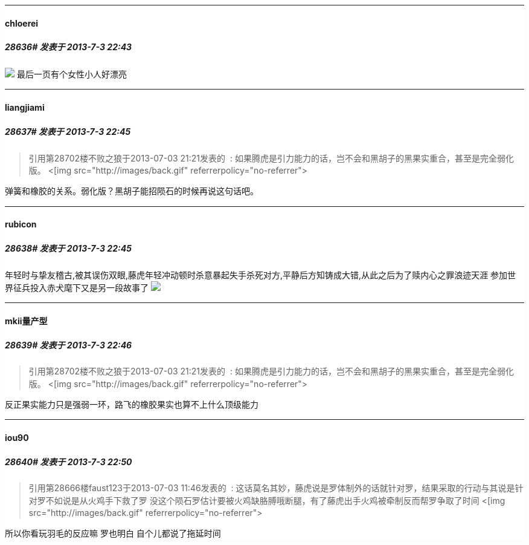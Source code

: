 
*****

####  chloerei  
##### 28636#       发表于 2013-7-3 22:43


<img src="https://static.saraba1st.com/image/smiley/face/164.gif" referrerpolicy="no-referrer"> 最后一页有个女性小人好漂亮


*****

####  liangjiami  
##### 28637#       发表于 2013-7-3 22:45


<blockquote>引用第28702楼不败之狼于2013-07-03 21:21发表的  :
如果腾虎是引力能力的话，岂不会和黑胡子的黑果实重合，甚至是完全弱化版。 <[img src="http://images/back.gif" referrerpolicy="no-referrer"></blockquote>
弹簧和橡胶的关系。弱化版？黑胡子能招陨石的时候再说这句话吧。


*****

####  rubicon  
##### 28638#       发表于 2013-7-3 22:45


年轻时与挚友稽古,被其误伤双眼,藤虎年轻冲动顿时杀意暴起失手杀死对方,平静后方知铸成大错,从此之后为了赎内心之罪浪迹天涯
参加世界征兵投入赤犬麾下又是另一段故事了
<img src="https://static.saraba1st.com/image/smiley/face/161.jpg" referrerpolicy="no-referrer">


*****

####  mkii量产型  
##### 28639#       发表于 2013-7-3 22:46


<blockquote>引用第28702楼不败之狼于2013-07-03 21:21发表的  :
如果腾虎是引力能力的话，岂不会和黑胡子的黑果实重合，甚至是完全弱化版。 <[img src="http://images/back.gif" referrerpolicy="no-referrer"></blockquote>反正果实能力只是强弱一环，路飞的橡胶果实也算不上什么顶级能力


*****

####  iou90  
##### 28640#       发表于 2013-7-3 22:50


<blockquote>引用第28666楼faust123于2013-07-03 11:46发表的  :
这话莫名其妙，藤虎说是罗体制外的话就针对罗，结果采取的行动与其说是针对罗不如说是从火鸡手下救了罗
没这个陨石罗估计要被火鸡缺胳膊哦断腿，有了藤虎出手火鸡被牵制反而帮罗争取了时间 <[img src="http://images/back.gif" referrerpolicy="no-referrer"></blockquote>
所以你看玩羽毛的反应嘛 罗也明白 自个儿都说了拖延时间

